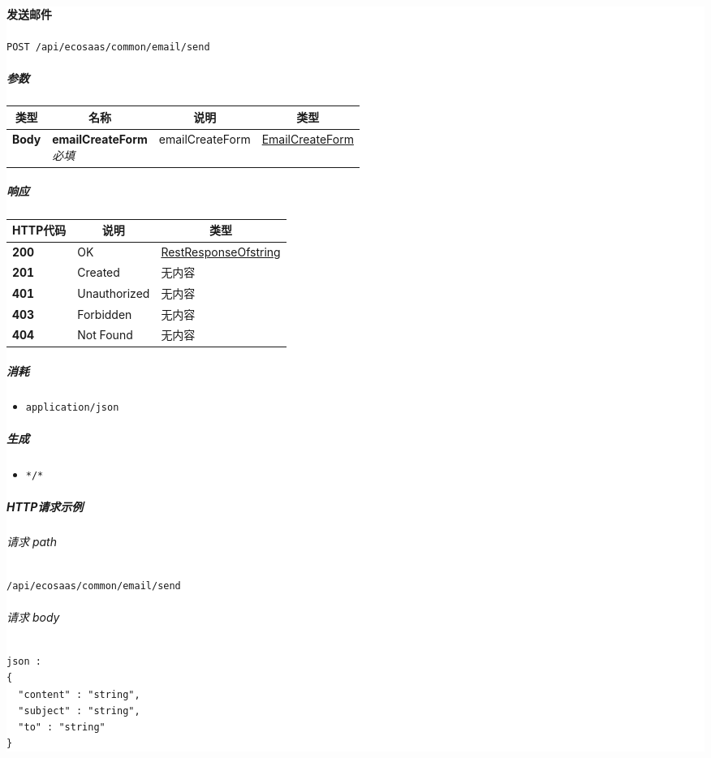 
<a name="sendsingleusingpost"></a>
#### 发送邮件
```
POST /api/ecosaas/common/email/send
```


##### 参数

|类型|名称|说明|类型|
|---|---|---|---|
|**Body**|**emailCreateForm**  <br>*必填*|emailCreateForm|[EmailCreateForm](#emailcreateform)|


##### 响应

|HTTP代码|说明|类型|
|---|---|---|
|**200**|OK|[RestResponseOfstring](#restresponseofstring)|
|**201**|Created|无内容|
|**401**|Unauthorized|无内容|
|**403**|Forbidden|无内容|
|**404**|Not Found|无内容|


##### 消耗

* `application/json`


##### 生成

* `*/*`


##### HTTP请求示例

###### 请求 path
```
/api/ecosaas/common/email/send
```


###### 请求 body
```
json :
{
  "content" : "string",
  "subject" : "string",
  "to" : "string"
}
```

